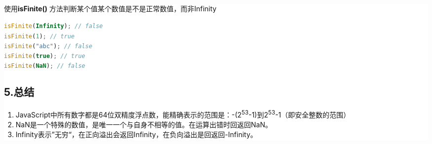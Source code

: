   使用**isFinite()** 方法判断某个值某个数值是不是正常数值，而非Infinity

  ```javascript
  isFinite(Infinity); // false
  isFinite(1); // true
  isFinite("abc"); // false
  isFinite(true); // true
  isFinite(NaN); // false
  ```

  ## 5.总结

  1. JavaScript中所有数字都是64位双精度浮点数，能精确表示的范围是：-(2<sup>53</sup>-1)到2<sup>53</sup>-1（即安全整数的范围）
  2. NaN是一个特殊的数值，是唯一一个与自身不相等的值。在运算出错时回返回NaN。
  3. Infinity表示”无穷“，在正向溢出会返回Infinity，在负向溢出是回返回-Infinity。